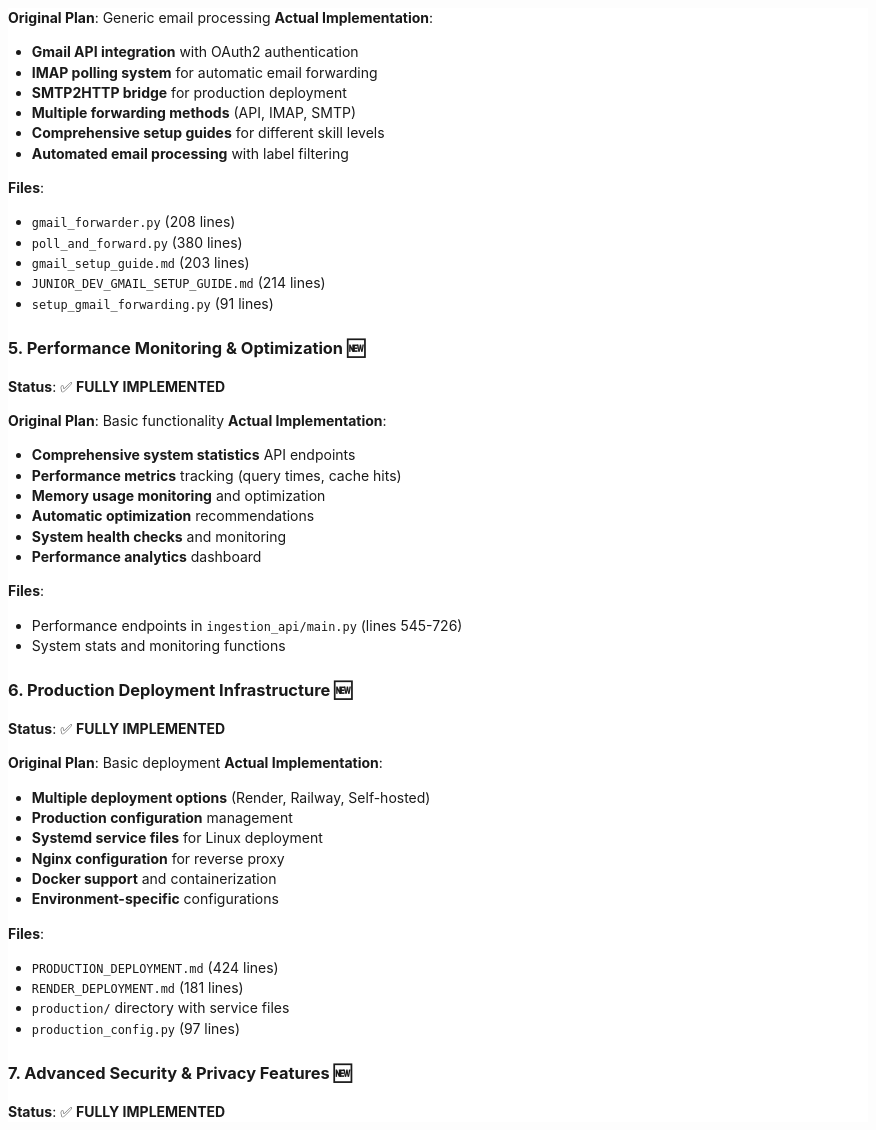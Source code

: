**Original Plan**: Generic email processing
**Actual Implementation**:
- **Gmail API integration** with OAuth2 authentication
- **IMAP polling system** for automatic email forwarding
- **SMTP2HTTP bridge** for production deployment
- **Multiple forwarding methods** (API, IMAP, SMTP)
- **Comprehensive setup guides** for different skill levels
- **Automated email processing** with label filtering

**Files**:
- `gmail_forwarder.py` (208 lines)
- `poll_and_forward.py` (380 lines)
- `gmail_setup_guide.md` (203 lines)
- `JUNIOR_DEV_GMAIL_SETUP_GUIDE.md` (214 lines)
- `setup_gmail_forwarding.py` (91 lines)

### **5. Performance Monitoring & Optimization** 🆕
**Status**: ✅ **FULLY IMPLEMENTED**

**Original Plan**: Basic functionality
**Actual Implementation**:
- **Comprehensive system statistics** API endpoints
- **Performance metrics** tracking (query times, cache hits)
- **Memory usage monitoring** and optimization
- **Automatic optimization** recommendations
- **System health checks** and monitoring
- **Performance analytics** dashboard

**Files**:
- Performance endpoints in `ingestion_api/main.py` (lines 545-726)
- System stats and monitoring functions

### **6. Production Deployment Infrastructure** 🆕
**Status**: ✅ **FULLY IMPLEMENTED**

**Original Plan**: Basic deployment
**Actual Implementation**:
- **Multiple deployment options** (Render, Railway, Self-hosted)
- **Production configuration** management
- **Systemd service files** for Linux deployment
- **Nginx configuration** for reverse proxy
- **Docker support** and containerization
- **Environment-specific** configurations

**Files**:
- `PRODUCTION_DEPLOYMENT.md` (424 lines)
- `RENDER_DEPLOYMENT.md` (181 lines)
- `production/` directory with service files
- `production_config.py` (97 lines)

### **7. Advanced Security & Privacy Features** 🆕
**Status**: ✅ **FULLY IMPLEMENTED**
